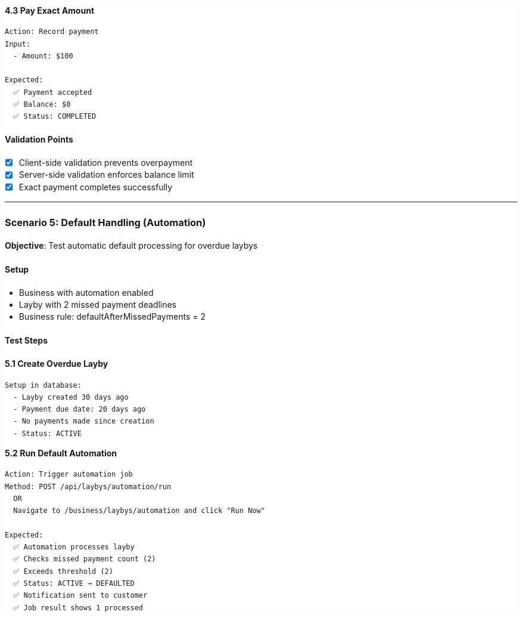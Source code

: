 **4.3 Pay Exact Amount**
```
Action: Record payment
Input:
  - Amount: $100

Expected:
  ✅ Payment accepted
  ✅ Balance: $0
  ✅ Status: COMPLETED
```

#### Validation Points
- [x] Client-side validation prevents overpayment
- [x] Server-side validation enforces balance limit
- [x] Exact payment completes successfully

---

### Scenario 5: Default Handling (Automation)

**Objective**: Test automatic default processing for overdue laybys

#### Setup
- Business with automation enabled
- Layby with 2 missed payment deadlines
- Business rule: defaultAfterMissedPayments = 2

#### Test Steps

**5.1 Create Overdue Layby**
```
Setup in database:
  - Layby created 30 days ago
  - Payment due date: 20 days ago
  - No payments made since creation
  - Status: ACTIVE
```

**5.2 Run Default Automation**
```
Action: Trigger automation job
Method: POST /api/laybys/automation/run
  OR
  Navigate to /business/laybys/automation and click "Run Now"

Expected:
  ✅ Automation processes layby
  ✅ Checks missed payment count (2)
  ✅ Exceeds threshold (2)
  ✅ Status: ACTIVE → DEFAULTED
  ✅ Notification sent to customer
  ✅ Job result shows 1 processed
```
